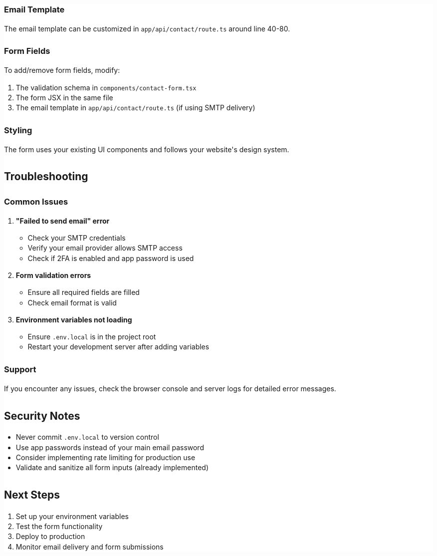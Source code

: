 ### Email Template
The email template can be customized in `app/api/contact/route.ts` around line 40-80.

### Form Fields
To add/remove form fields, modify:
1. The validation schema in `components/contact-form.tsx`
2. The form JSX in the same file
3. The email template in `app/api/contact/route.ts` (if using SMTP delivery)

### Styling
The form uses your existing UI components and follows your website's design system.

## Troubleshooting

### Common Issues
1. **"Failed to send email" error**
   - Check your SMTP credentials
   - Verify your email provider allows SMTP access
   - Check if 2FA is enabled and app password is used

2. **Form validation errors**
   - Ensure all required fields are filled
   - Check email format is valid

3. **Environment variables not loading**
   - Ensure `.env.local` is in the project root
   - Restart your development server after adding variables

### Support
If you encounter any issues, check the browser console and server logs for detailed error messages.

## Security Notes
- Never commit `.env.local` to version control
- Use app passwords instead of your main email password
- Consider implementing rate limiting for production use
- Validate and sanitize all form inputs (already implemented)

## Next Steps
1. Set up your environment variables
2. Test the form functionality
3. Deploy to production
4. Monitor email delivery and form submissions
